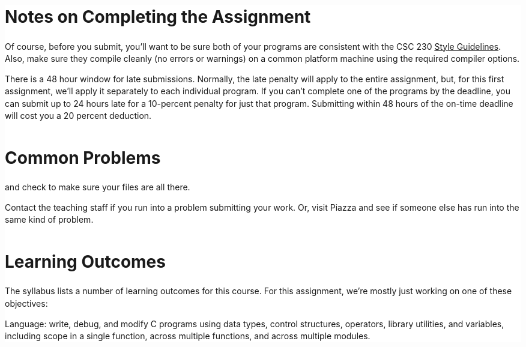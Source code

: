 <h1>Notes on Completing the Assignment</h1>
Of course, before you submit, you’ll want to be sure both of your programs are consistent with the CSC 230 <a href="https://pages.github.ncsu.edu/engr-csc230-staff/web/coding_style.html">St</a><a href="https://pages.github.ncsu.edu/engr-csc230-staff/web/coding_style.html">y</a><a href="https://pages.github.ncsu.edu/engr-csc230-staff/web/coding_style.html">le Guidelines</a>. Also, make sure they compile cleanly (no errors or warnings) on a common platform machine using the required compiler options.

There is a 48 hour window for late submissions. Normally, the late penalty will apply to the entire assignment, but, for this first assignment, we’ll apply it separately to each individual program. If you can’t complete one of the programs by the deadline, you can submit up to 24 hours late for a 10-percent penalty for just that program. Submitting within 48 hours of the on-time deadline will cost you a 20 percent deduction.

<h1>Common Problems</h1>
and check to make sure your files are all there.

Contact the teaching staff if you run into a problem submitting your work. Or, visit Piazza and see if someone else has run into the same kind of problem.

<h1>Learning Outcomes</h1>
The syllabus lists a number of learning outcomes for this course. For this assignment, we’re mostly just working on one of these objectives:

Language: write, debug, and modify C programs using data types, control structures, operators, library utilities, and variables, including scope in a single function, across multiple functions, and across multiple modules.

